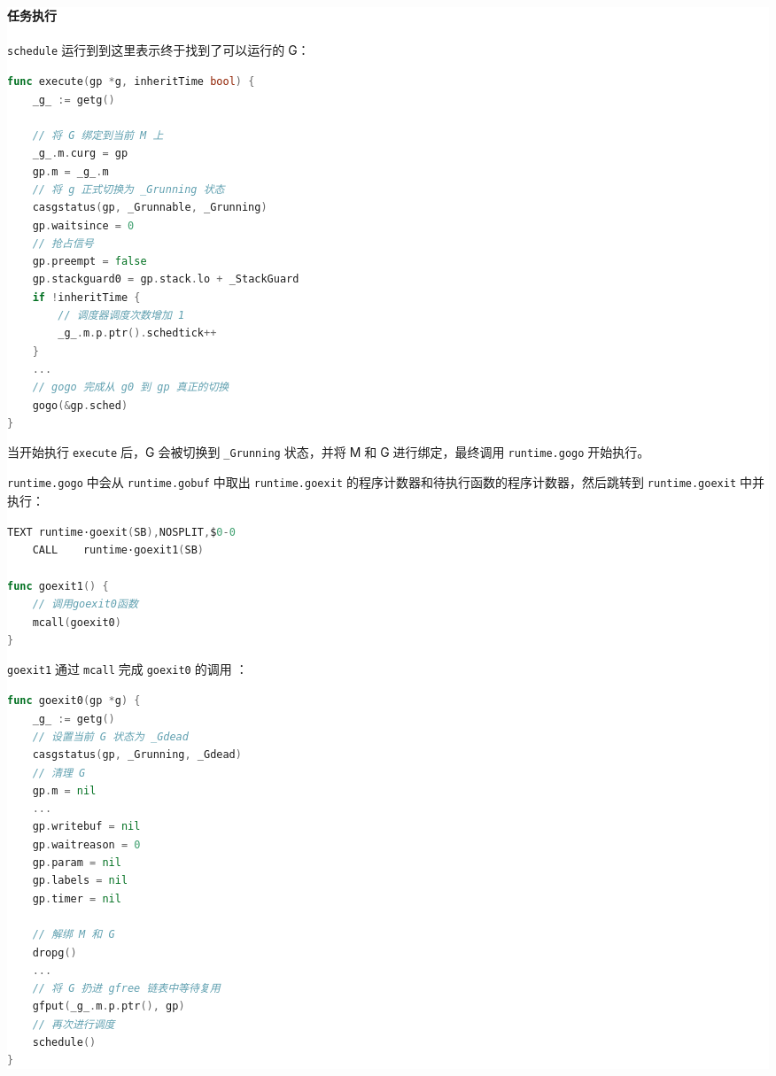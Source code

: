 #### 任务执行

`schedule` 运行到到这里表示终于找到了可以运行的 G：

```go
func execute(gp *g, inheritTime bool) {
    _g_ := getg()

    // 将 G 绑定到当前 M 上
    _g_.m.curg = gp
    gp.m = _g_.m
    // 将 g 正式切换为 _Grunning 状态
    casgstatus(gp, _Grunnable, _Grunning)
    gp.waitsince = 0
    // 抢占信号
    gp.preempt = false
    gp.stackguard0 = gp.stack.lo + _StackGuard
    if !inheritTime {
        // 调度器调度次数增加 1
        _g_.m.p.ptr().schedtick++
    } 
    ... 
    // gogo 完成从 g0 到 gp 真正的切换
    gogo(&gp.sched)
}
```

当开始执行 `execute` 后，G 会被切换到 `_Grunning` 状态，并将 M 和 G 进行绑定，最终调用 `runtime.gogo` 开始执行。

`runtime.gogo` 中会从 `runtime.gobuf` 中取出 `runtime.goexit` 的程序计数器和待执行函数的程序计数器，然后跳转到 `runtime.goexit` 中并执行：

```go
TEXT runtime·goexit(SB),NOSPLIT,$0-0
    CALL    runtime·goexit1(SB)

func goexit1() {
    // 调用goexit0函数 
    mcall(goexit0)
}
```

`goexit1` 通过 `mcall` 完成 `goexit0` 的调用 ：

```go
func goexit0(gp *g) {
    _g_ := getg()
    // 设置当前 G 状态为 _Gdead
    casgstatus(gp, _Grunning, _Gdead) 
    // 清理 G
    gp.m = nil
    ...
    gp.writebuf = nil
    gp.waitreason = 0
    gp.param = nil
    gp.labels = nil
    gp.timer = nil

    // 解绑 M 和 G
    dropg() 
    ...
    // 将 G 扔进 gfree 链表中等待复用
    gfput(_g_.m.p.ptr(), gp)
    // 再次进行调度
    schedule()
}
```

